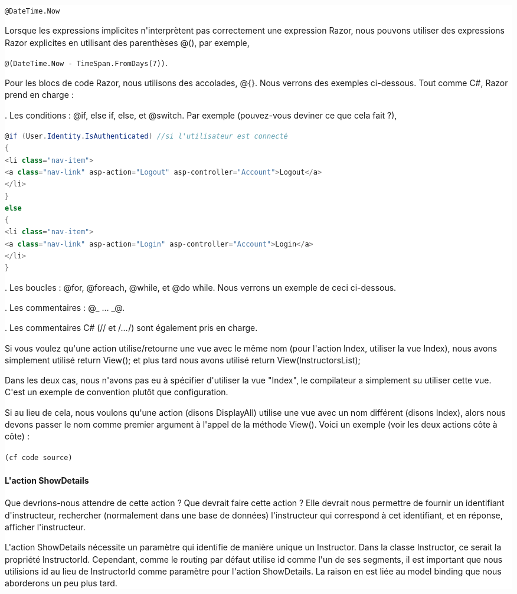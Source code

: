 `@DateTime.Now`

Lorsque les expressions implicites n'interprètent pas correctement une expression Razor, nous pouvons utiliser des expressions Razor explicites en utilisant des parenthèses @(), par exemple,

`@(DateTime.Now - TimeSpan.FromDays(7))`.

Pour les blocs de code Razor, nous utilisons des accolades, @{}. Nous verrons des exemples ci-dessous. Tout comme C#, Razor prend en charge :

. Les conditions : @if, else if, else, et @switch. Par exemple (pouvez-vous deviner ce que cela fait ?),

```csharp
@if (User.Identity.IsAuthenticated) //si l'utilisateur est connecté
{
<li class="nav-item">
<a class="nav-link" asp-action="Logout" asp-controller="Account">Logout</a>
</li>
}
else
{
<li class="nav-item">
<a class="nav-link" asp-action="Login" asp-controller="Account">Login</a>
</li>
}
```

. Les boucles : @for, @foreach, @while, et @do while. Nous verrons un exemple de ceci ci-dessous.

. Les commentaires : @_ … _@.

. Les commentaires C# (// et /_…_/) sont également pris en charge.

Si vous voulez qu'une action utilise/retourne une vue avec le même nom (pour l'action Index, utiliser la vue Index), nous avons simplement utilisé return View(); et plus tard nous avons utilisé return View(InstructorsList);

Dans les deux cas, nous n'avons pas eu à spécifier d'utiliser la vue "Index", le compilateur a simplement su utiliser cette vue. C'est un exemple de convention plutôt que configuration.

Si au lieu de cela, nous voulons qu'une action (disons DisplayAll) utilise une vue avec un nom différent (disons Index), alors nous devons passer le nom comme premier argument à l'appel de la méthode View(). Voici un exemple (voir les deux actions côte à côte) :

    (cf code source)

#### L'action ShowDetails

Que devrions-nous attendre de cette action ? Que devrait faire cette action ? Elle devrait nous permettre de fournir un identifiant d'instructeur, rechercher (normalement dans une base de données) l'instructeur qui correspond à cet identifiant, et en réponse, afficher l'instructeur.

L'action ShowDetails nécessite un paramètre qui identifie de manière unique un Instructor. Dans la classe Instructor, ce serait la propriété InstructorId. Cependant, comme le routing par défaut utilise id comme l'un de ses segments, il est important que nous utilisions id au lieu de InstructorId comme paramètre pour l'action ShowDetails.
La raison en est liée au model binding que nous aborderons un peu plus tard.
